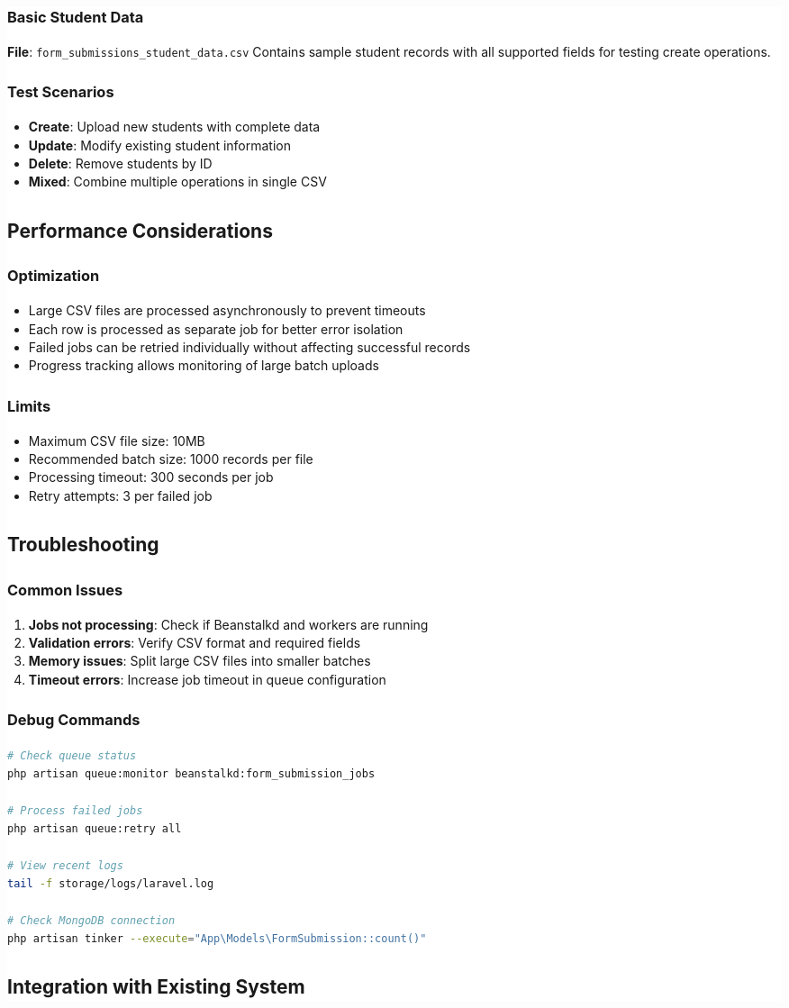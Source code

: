 ### Basic Student Data
**File**: `form_submissions_student_data.csv`
Contains sample student records with all supported fields for testing create operations.

### Test Scenarios
- **Create**: Upload new students with complete data
- **Update**: Modify existing student information
- **Delete**: Remove students by ID
- **Mixed**: Combine multiple operations in single CSV

## Performance Considerations

### Optimization
- Large CSV files are processed asynchronously to prevent timeouts
- Each row is processed as separate job for better error isolation
- Failed jobs can be retried individually without affecting successful records
- Progress tracking allows monitoring of large batch uploads

### Limits
- Maximum CSV file size: 10MB
- Recommended batch size: 1000 records per file
- Processing timeout: 300 seconds per job
- Retry attempts: 3 per failed job

## Troubleshooting

### Common Issues
1. **Jobs not processing**: Check if Beanstalkd and workers are running
2. **Validation errors**: Verify CSV format and required fields
3. **Memory issues**: Split large CSV files into smaller batches
4. **Timeout errors**: Increase job timeout in queue configuration

### Debug Commands
```bash
# Check queue status
php artisan queue:monitor beanstalkd:form_submission_jobs

# Process failed jobs
php artisan queue:retry all

# View recent logs
tail -f storage/logs/laravel.log

# Check MongoDB connection
php artisan tinker --execute="App\Models\FormSubmission::count()"
```

## Integration with Existing System
